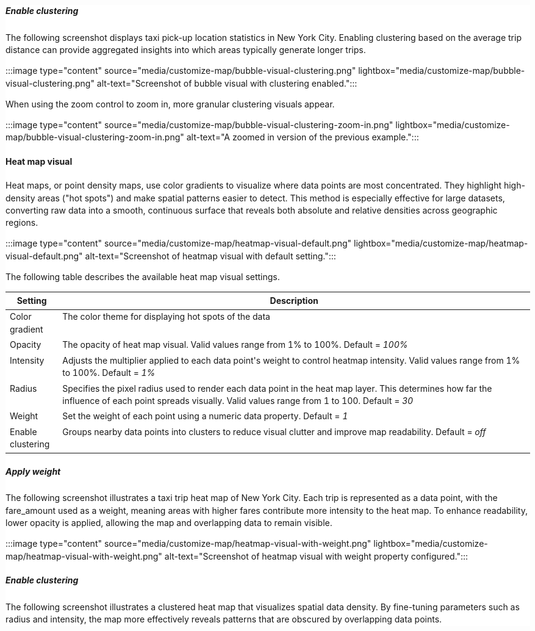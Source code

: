 ##### Enable clustering

The following screenshot displays taxi pick-up location statistics in New York City. Enabling clustering based on the average trip distance can provide aggregated insights into which areas typically generate longer trips.

:::image type="content" source="media/customize-map/bubble-visual-clustering.png" lightbox="media/customize-map/bubble-visual-clustering.png" alt-text="Screenshot of bubble visual with clustering enabled.":::

When using the zoom control to zoom in, more granular clustering visuals appear.

:::image type="content" source="media/customize-map/bubble-visual-clustering-zoom-in.png" lightbox="media/customize-map/bubble-visual-clustering-zoom-in.png" alt-text="A zoomed in version of the previous example.":::

#### Heat map visual

Heat maps, or point density maps, use color gradients to visualize where data points are most concentrated. They highlight high-density areas ("hot spots") and make spatial patterns easier to detect. This method is especially effective for large datasets, converting raw data into a smooth, continuous surface that reveals both absolute and relative densities across geographic regions.

:::image type="content" source="media/customize-map/heatmap-visual-default.png" lightbox="media/customize-map/heatmap-visual-default.png" alt-text="Screenshot of heatmap visual with default setting.":::

The following table describes the available heat map visual settings.

| Setting | Description |
|--|--|
| Color gradient | The color theme for displaying hot spots of the data |
| Opacity | The opacity of heat map visual. Valid values range from 1% to 100%. Default = *100%* |
|  Intensity | Adjusts the multiplier applied to each data point's weight to control heatmap intensity. Valid values range from 1% to 100%. Default = *1%* |
| Radius | Specifies the pixel radius used to render each data point in the heat map layer. This determines how far the influence of each point spreads visually. Valid values range from 1 to 100. Default = *30*|
| Weight | Set the weight of each point using a numeric data property. Default = *1* |
| Enable clustering | Groups nearby data points into clusters to reduce visual clutter and improve map readability. Default = *off* |

##### Apply weight

The following screenshot illustrates a taxi trip heat map of New York City. Each trip is represented as a data point, with the fare_amount used as a weight, meaning areas with higher fares contribute more intensity to the heat map. To enhance readability, lower opacity is applied, allowing the map and overlapping data to remain visible.

:::image type="content" source="media/customize-map/heatmap-visual-with-weight.png" lightbox="media/customize-map/heatmap-visual-with-weight.png" alt-text="Screenshot of heatmap visual with weight property configured.":::

##### Enable clustering

The following screenshot illustrates a clustered heat map that visualizes spatial data density. By fine-tuning parameters such as radius and intensity, the map more effectively reveals patterns that are obscured by overlapping data points.
